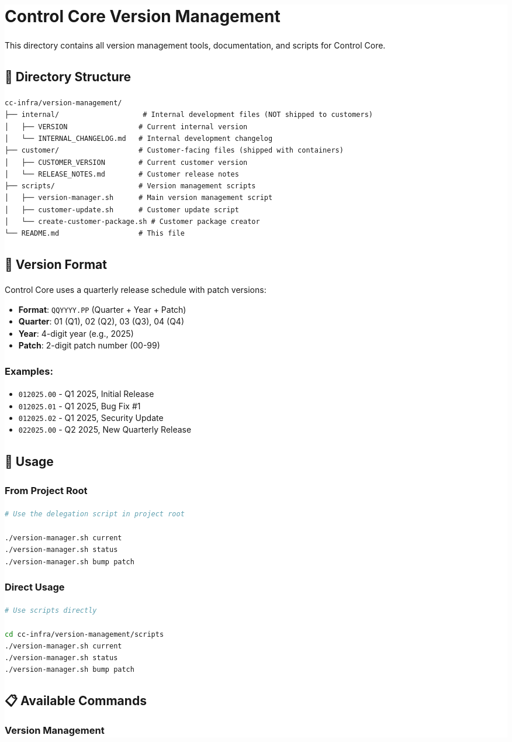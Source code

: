 # Control Core Version Management
This directory contains all version management tools, documentation, and scripts for Control Core.
## 📁 Directory Structure
```
cc-infra/version-management/
├── internal/                    # Internal development files (NOT shipped to customers)
│   ├── VERSION                 # Current internal version
│   └── INTERNAL_CHANGELOG.md   # Internal development changelog
├── customer/                   # Customer-facing files (shipped with containers)
│   ├── CUSTOMER_VERSION        # Current customer version
│   └── RELEASE_NOTES.md        # Customer release notes
├── scripts/                    # Version management scripts
│   ├── version-manager.sh      # Main version management script
│   ├── customer-update.sh      # Customer update script
│   └── create-customer-package.sh # Customer package creator
└── README.md                   # This file
```
## 🔢 Version Format
Control Core uses a quarterly release schedule with patch versions:
- **Format**: `QQYYYY.PP` (Quarter + Year + Patch)
- **Quarter**: 01 (Q1), 02 (Q2), 03 (Q3), 04 (Q4)
- **Year**: 4-digit year (e.g., 2025)
- **Patch**: 2-digit patch number (00-99)
### Examples:

- `012025.00` - Q1 2025, Initial Release
- `012025.01` - Q1 2025, Bug Fix #1
- `012025.02` - Q1 2025, Security Update
- `022025.00` - Q2 2025, New Quarterly Release
## 🚀 Usage
### From Project Root

```bash
# Use the delegation script in project root

./version-manager.sh current
./version-manager.sh status
./version-manager.sh bump patch
```
### Direct Usage

```bash
# Use scripts directly

cd cc-infra/version-management/scripts
./version-manager.sh current
./version-manager.sh status
./version-manager.sh bump patch
```
## 📋 Available Commands
### Version Management
